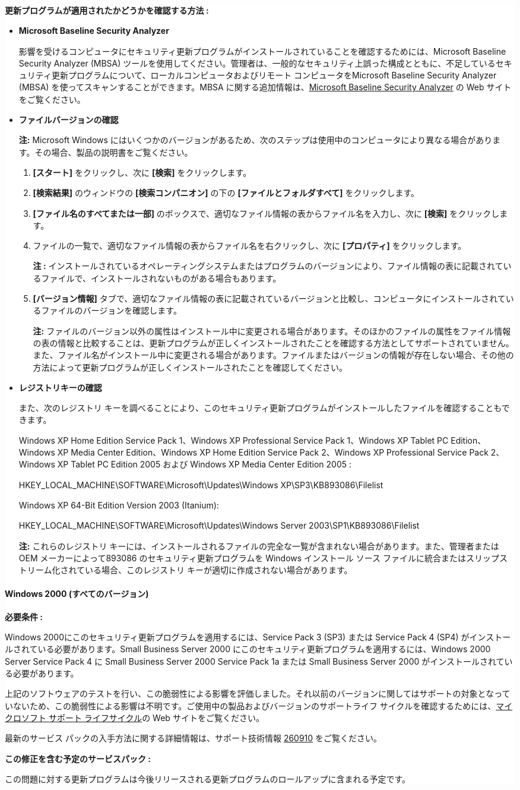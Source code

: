**更新プログラムが適用されたかどうかを確認する方法 :**

-   **Microsoft Baseline Security Analyzer**

    影響を受けるコンピュータにセキュリティ更新プログラムがインストールされていることを確認するためには、Microsoft Baseline Security Analyzer (MBSA) ツールを使用してください。管理者は、一般的なセキュリティ上誤った構成とともに、不足しているセキュリティ更新プログラムについて、ローカルコンピュータおよびリモート コンピュータをMicrosoft Baseline Security Analyzer (MBSA) を使ってスキャンすることができます。MBSA に関する追加情報は、[Microsoft Baseline Security Analyzer](https://technet.microsoft.com/ja-jp/security/cc184924.aspx) の Web サイトをご覧ください。

-   **ファイルバージョンの確認**

    **注:** Microsoft Windows にはいくつかのバージョンがあるため、次のステップは使用中のコンピュータにより異なる場合があります。その場合、製品の説明書をご覧ください。

    1.  **\[スタート\]** をクリックし、次に **\[検索\]** をクリックします。
    2.  **\[検索結果\]** のウィンドウの **\[検索コンパニオン\]** の下の **\[ファイルとフォルダすべて\]** をクリックします。
    3.  **\[ファイル名のすべてまたは一部\]** のボックスで、適切なファイル情報の表からファイル名を入力し、次に **\[検索\]** をクリックします。
    4.  ファイルの一覧で、適切なファイル情報の表からファイル名を右クリックし、次に **\[プロパティ\]** をクリックします。

        **注 :**   インストールされているオペレーティングシステムまたはプログラムのバージョンにより、ファイル情報の表に記載されているファイルで、インストールされないものがある場合もあります。

    5.  **\[バージョン情報\]** タブで、適切なファイル情報の表に記載されているバージョンと比較し、コンピュータにインストールされているファイルのバージョンを確認します。

        **注:** ファイルのバージョン以外の属性はインストール中に変更される場合があります。そのほかのファイルの属性をファイル情報の表の情報と比較することは、更新プログラムが正しくインストールされたことを確認する方法としてサポートされていません。また、ファイル名がインストール中に変更される場合があります。ファイルまたはバージョンの情報が存在しない場合、その他の方法によって更新プログラムが正しくインストールされたことを確認してください。

-   **レジストリキーの確認**

    また、次のレジストリ キーを調べることにより、このセキュリティ更新プログラムがインストールしたファイルを確認することもできます。

    Windows XP Home Edition Service Pack 1、Windows XP Professional Service Pack 1、Windows XP Tablet PC Edition、Windows XP Media Center Edition、Windows XP Home Edition Service Pack 2、Windows XP Professional Service Pack 2、Windows XP Tablet PC Edition 2005 および Windows XP Media Center Edition 2005 :

    HKEY\_LOCAL\_MACHINE\\SOFTWARE\\Microsoft\\Updates\\Windows XP\\SP3\\KB893086\\Filelist

    Windows XP 64-Bit Edition Version 2003 (Itanium):

    HKEY\_LOCAL\_MACHINE\\SOFTWARE\\Microsoft\\Updates\\Windows Server 2003\\SP1\\KB893086\\Filelist

    **注:** これらのレジストリ キーには、インストールされるファイルの完全な一覧が含まれない場合があります。また、管理者または OEM メーカーによって893086 のセキュリティ更新プログラムを Windows インストール ソース ファイルに統合またはスリップストリーム化されている場合、このレジストリ キーが適切に作成されない場合があります。

#### Windows 2000 (すべてのバージョン)

**必要条件 :**

Windows 2000にこのセキュリティ更新プログラムを適用するには、Service Pack 3 (SP3) または Service Pack 4 (SP4) がインストールされている必要があります。Small Business Server 2000 にこのセキュリティ更新プログラムを適用するには、Windows 2000 Server Service Pack 4 に Small Business Server 2000 Service Pack 1a または Small Business Server 2000 がインストールされている必要があります。

上記のソフトウェアのテストを行い、この脆弱性による影響を評価しました。それ以前のバージョンに関してはサポートの対象となっていないため、この脆弱性による影響は不明です。ご使用中の製品およびバージョンのサポートライフ サイクルを確認するためには、[マイクロソフト サポート ライフサイクル](https://support.microsoft.com/lifecycle/)の Web サイトをご覧ください。

最新のサービス パックの入手方法に関する詳細情報は、サポート技術情報 [260910](https://support.microsoft.com/kb/260910) をご覧ください。

**この修正を含む予定のサービスパック :**

この問題に対する更新プログラムは今後リリースされる更新プログラムのロールアップに含まれる予定です。
